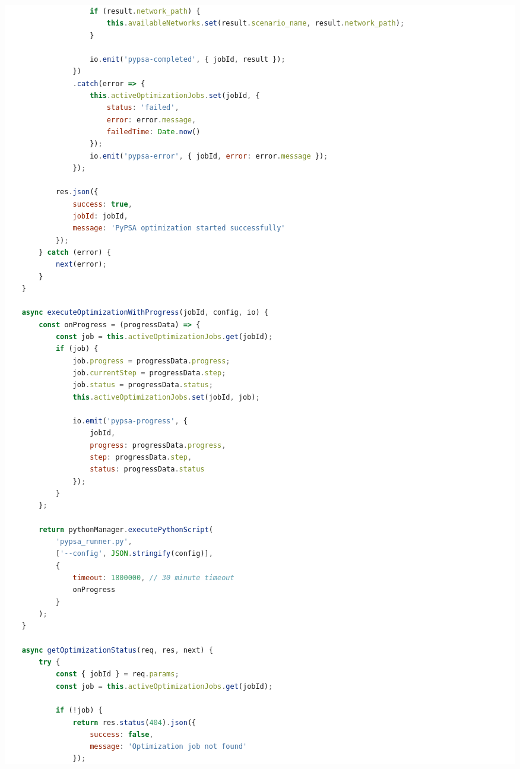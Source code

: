 ```javascript
                    if (result.network_path) {
                        this.availableNetworks.set(result.scenario_name, result.network_path);
                    }
                    
                    io.emit('pypsa-completed', { jobId, result });
                })
                .catch(error => {
                    this.activeOptimizationJobs.set(jobId, {
                        status: 'failed',
                        error: error.message,
                        failedTime: Date.now()
                    });
                    io.emit('pypsa-error', { jobId, error: error.message });
                });

            res.json({
                success: true,
                jobId: jobId,
                message: 'PyPSA optimization started successfully'
            });
        } catch (error) {
            next(error);
        }
    }

    async executeOptimizationWithProgress(jobId, config, io) {
        const onProgress = (progressData) => {
            const job = this.activeOptimizationJobs.get(jobId);
            if (job) {
                job.progress = progressData.progress;
                job.currentStep = progressData.step;
                job.status = progressData.status;
                this.activeOptimizationJobs.set(jobId, job);
                
                io.emit('pypsa-progress', {
                    jobId,
                    progress: progressData.progress,
                    step: progressData.step,
                    status: progressData.status
                });
            }
        };

        return pythonManager.executePythonScript(
            'pypsa_runner.py',
            ['--config', JSON.stringify(config)],
            { 
                timeout: 1800000, // 30 minute timeout
                onProgress
            }
        );
    }

    async getOptimizationStatus(req, res, next) {
        try {
            const { jobId } = req.params;
            const job = this.activeOptimizationJobs.get(jobId);

            if (!job) {
                return res.status(404).json({
                    success: false,
                    message: 'Optimization job not found'
                });
```